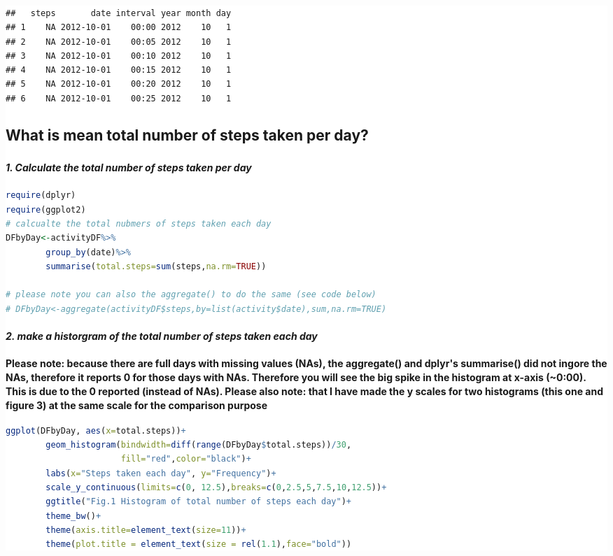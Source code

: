 ```
##   steps       date interval year month day
## 1    NA 2012-10-01    00:00 2012    10   1
## 2    NA 2012-10-01    00:05 2012    10   1
## 3    NA 2012-10-01    00:10 2012    10   1
## 4    NA 2012-10-01    00:15 2012    10   1
## 5    NA 2012-10-01    00:20 2012    10   1
## 6    NA 2012-10-01    00:25 2012    10   1
```

## What is mean total number of steps taken per day?

#### *1. Calculate the total number of steps taken per day*


```r
require(dplyr)
require(ggplot2)
# calcualte the total nubmers of steps taken each day
DFbyDay<-activityDF%>%
        group_by(date)%>%
        summarise(total.steps=sum(steps,na.rm=TRUE))

# please note you can also the aggregate() to do the same (see code below)
# DFbyDay<-aggregate(activityDF$steps,by=list(activity$date),sum,na.rm=TRUE)
```

#### *2. make a historgram of the total number of steps taken each day*
**Please note: because there are full days with missing values (NAs), the aggregate() and dplyr's summarise() did not ingore the NAs, therefore it reports 0 for those days with NAs. Therefore you will see the big spike in the histogram at x-axis (~0:00). This is due to the 0 reported (instead of NAs). Please also note: that I have made the y scales for two histograms (this one and figure 3) at the same scale for the comparison purpose**


```r
ggplot(DFbyDay, aes(x=total.steps))+
        geom_histogram(bindwidth=diff(range(DFbyDay$total.steps))/30, 
                       fill="red",color="black")+
        labs(x="Steps taken each day", y="Frequency")+
        scale_y_continuous(limits=c(0, 12.5),breaks=c(0,2.5,5,7.5,10,12.5))+
        ggtitle("Fig.1 Histogram of total number of steps each day")+
        theme_bw()+
        theme(axis.title=element_text(size=11))+
        theme(plot.title = element_text(size = rel(1.1),face="bold"))
```
